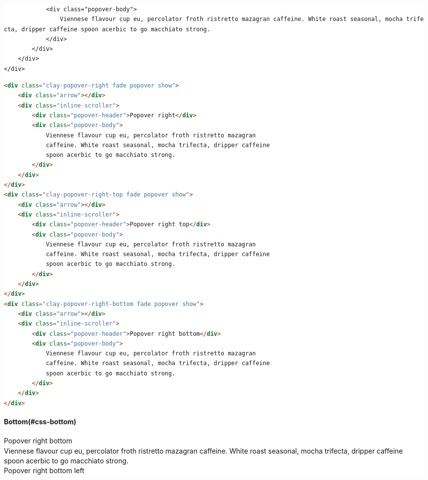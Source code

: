 				<div class="popover-body">
					Viennese flavour cup eu, percolator froth ristretto mazagran caffeine. White roast seasonal, mocha trifecta, dripper caffeine spoon acerbic to go macchiato strong.
				</div>
			</div>
		</div>
	</div>
</div>

```html
<div class="clay-popover-right fade popover show">
	<div class="arrow"></div>
	<div class="inline-scroller">
		<div class="popover-header">Popover right</div>
		<div class="popover-body">
			Viennese flavour cup eu, percolator froth ristretto mazagran
			caffeine. White roast seasonal, mocha trifecta, dripper caffeine
			spoon acerbic to go macchiato strong.
		</div>
	</div>
</div>
<div class="clay-popover-right-top fade popover show">
	<div class="arrow"></div>
	<div class="inline-scroller">
		<div class="popover-header">Popover right top</div>
		<div class="popover-body">
			Viennese flavour cup eu, percolator froth ristretto mazagran
			caffeine. White roast seasonal, mocha trifecta, dripper caffeine
			spoon acerbic to go macchiato strong.
		</div>
	</div>
</div>
<div class="clay-popover-right-bottom fade popover show">
	<div class="arrow"></div>
	<div class="inline-scroller">
		<div class="popover-header">Popover right bottom</div>
		<div class="popover-body">
			Viennese flavour cup eu, percolator froth ristretto mazagran
			caffeine. White roast seasonal, mocha trifecta, dripper caffeine
			spoon acerbic to go macchiato strong.
		</div>
	</div>
</div>
```

#### Bottom(#css-bottom)

<div class="sheet-example">
	<div class="clay-site-popover-display">
		<div class="clay-popover-bottom fade popover show">
			<div class="arrow"></div>
			<div class="inline-scroller">
				<div class="popover-header">Popover right bottom</div>
				<div class="popover-body">
					Viennese flavour cup eu, percolator froth ristretto mazagran caffeine. White roast seasonal, mocha trifecta, dripper caffeine spoon acerbic to go macchiato strong.
				</div>
			</div>
		</div>
		<div class="clay-popover-bottom-left fade popover show">
			<div class="arrow"></div>
			<div class="inline-scroller">
				<div class="popover-header">Popover right bottom left</div>
				<div class="popover-body">